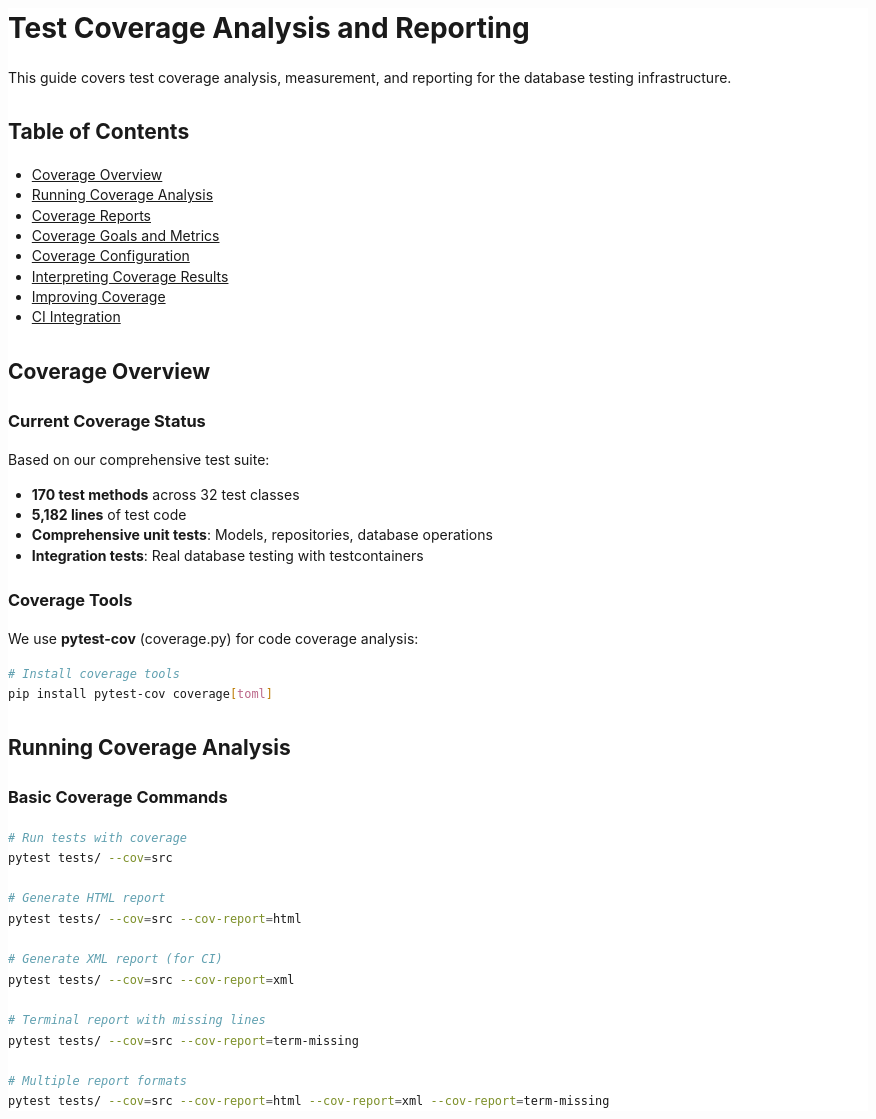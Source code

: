 # Test Coverage Analysis and Reporting

This guide covers test coverage analysis, measurement, and reporting for the database testing infrastructure.

## Table of Contents

- [Coverage Overview](#coverage-overview)
- [Running Coverage Analysis](#running-coverage-analysis)
- [Coverage Reports](#coverage-reports)
- [Coverage Goals and Metrics](#coverage-goals-and-metrics)
- [Coverage Configuration](#coverage-configuration)
- [Interpreting Coverage Results](#interpreting-coverage-results)
- [Improving Coverage](#improving-coverage)
- [CI Integration](#ci-integration)

## Coverage Overview

### Current Coverage Status

Based on our comprehensive test suite:
- **170 test methods** across 32 test classes
- **5,182 lines** of test code
- **Comprehensive unit tests**: Models, repositories, database operations
- **Integration tests**: Real database testing with testcontainers

### Coverage Tools

We use **pytest-cov** (coverage.py) for code coverage analysis:

```bash
# Install coverage tools
pip install pytest-cov coverage[toml]
```

## Running Coverage Analysis

### Basic Coverage Commands

```bash
# Run tests with coverage
pytest tests/ --cov=src

# Generate HTML report
pytest tests/ --cov=src --cov-report=html

# Generate XML report (for CI)
pytest tests/ --cov=src --cov-report=xml

# Terminal report with missing lines
pytest tests/ --cov=src --cov-report=term-missing

# Multiple report formats
pytest tests/ --cov=src --cov-report=html --cov-report=xml --cov-report=term-missing
```
